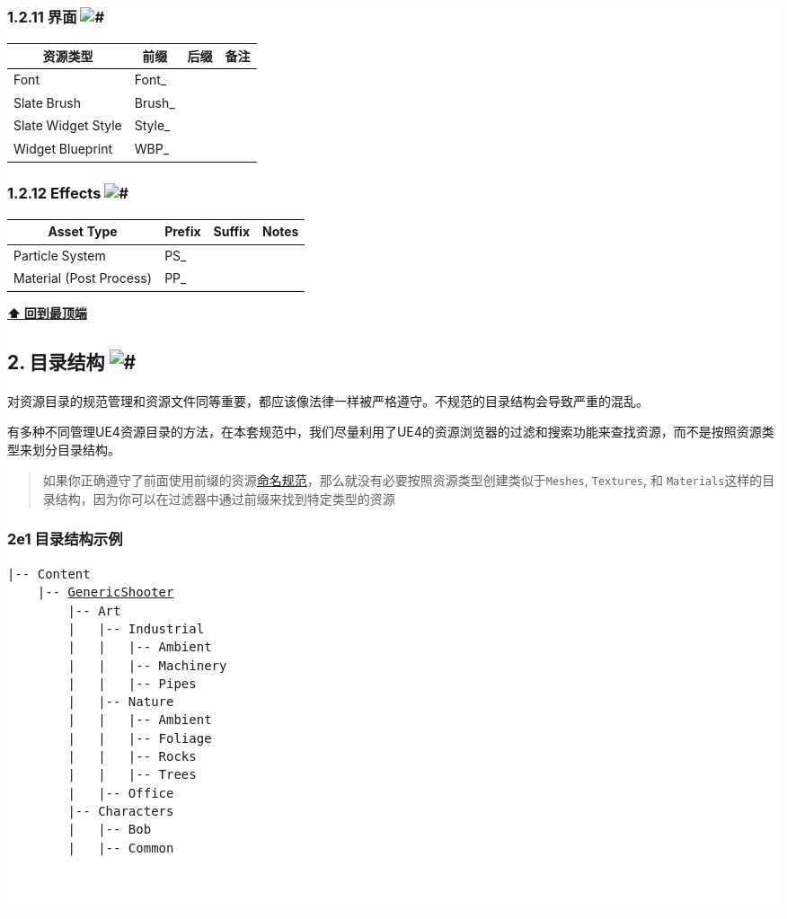 <a name="anc-ui"></a>
<a name="1.2.11"></a>
### 1.2.11 界面 ![#](https://img.shields.io/badge/lint-supported-green.svg)

| 资源类型                | 前缀       | 后缀       | 备注                             |
| ----------------------- | ---------- | ---------- | -------------------------------- |
| Font                    | Font_      |            |                                  |
| Slate Brush             | Brush_     |            |                                  |
| Slate Widget Style      | Style_     |            |                                  |
| Widget Blueprint        | WBP_       |            |                                  |

<a name="anc-effects"></a>
<a name="1.2.12"></a>
### 1.2.12 Effects ![#](https://img.shields.io/badge/lint-supported-green.svg)

| Asset Type              | Prefix     | Suffix     | Notes                            |
| ----------------------- | ---------- | ---------- | -------------------------------- |
| Particle System         | PS_        |            |                                  |
| Material (Post Process) | PP_        |            |                                  |

**[⬆ 回到最顶端](#table-of-contents)**


<a name="2"></a>
<a name="structure"></a>
## 2. 目录结构 ![#](https://img.shields.io/badge/lint-partial_support-yellow.svg)

对资源目录的规范管理和资源文件同等重要，都应该像法律一样被严格遵守。不规范的目录结构会导致严重的混乱。

有多种不同管理UE4资源目录的方法，在本套规范中，我们尽量利用了UE4的资源浏览器的过滤和搜索功能来查找资源，而不是按照资源类型来划分目录结构。

> 如果你正确遵守了前面使用前缀的资源[命名规范](#1.2)，那么就没有必要按照资源类型创建类似于`Meshes`, `Textures`, 和 `Materials`这样的目录结构，因为你可以在过滤器中通过前缀来找到特定类型的资源

<a name="2e1"><a>
### 2e1 目录结构示例
<pre>
|-- Content
    |-- <a href="#2.2">GenericShooter</a>
        |-- Art
        |   |-- Industrial
        |   |   |-- Ambient
        |   |   |-- Machinery
        |   |   |-- Pipes
        |   |-- Nature
        |   |   |-- Ambient
        |   |   |-- Foliage
        |   |   |-- Rocks
        |   |   |-- Trees
        |   |-- Office
        |-- Characters
        |   |-- Bob
        |   |-- Common